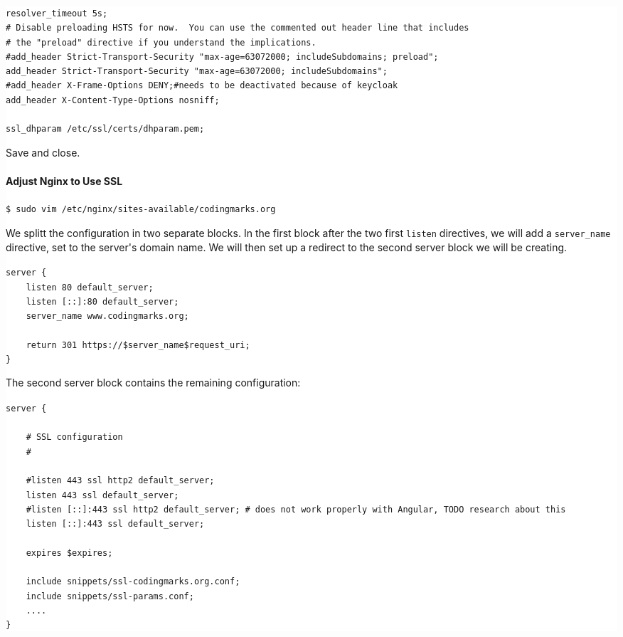 ```
resolver_timeout 5s;
# Disable preloading HSTS for now.  You can use the commented out header line that includes
# the "preload" directive if you understand the implications.
#add_header Strict-Transport-Security "max-age=63072000; includeSubdomains; preload";
add_header Strict-Transport-Security "max-age=63072000; includeSubdomains";
#add_header X-Frame-Options DENY;#needs to be deactivated because of keycloak
add_header X-Content-Type-Options nosniff;

ssl_dhparam /etc/ssl/certs/dhparam.pem;
```

Save and close.

#### Adjust Nginx to Use SSL

```
$ sudo vim /etc/nginx/sites-available/codingmarks.org
```

We splitt the configuration in two separate blocks. In the first block after the two first `listen` directives,
 we will add a `server_name` directive, set to the server's domain name. We will then set up a redirect to the second server block we will be creating.

```
server {
    listen 80 default_server;
    listen [::]:80 default_server;
    server_name www.codingmarks.org;

    return 301 https://$server_name$request_uri;
}
```

The second server block contains the remaining configuration:

```
server {

    # SSL configuration
    #

    #listen 443 ssl http2 default_server;
    listen 443 ssl default_server;
    #listen [::]:443 ssl http2 default_server; # does not work properly with Angular, TODO research about this
    listen [::]:443 ssl default_server;

    expires $expires;

    include snippets/ssl-codingmarks.org.conf;
    include snippets/ssl-params.conf;
    ....
}
```
